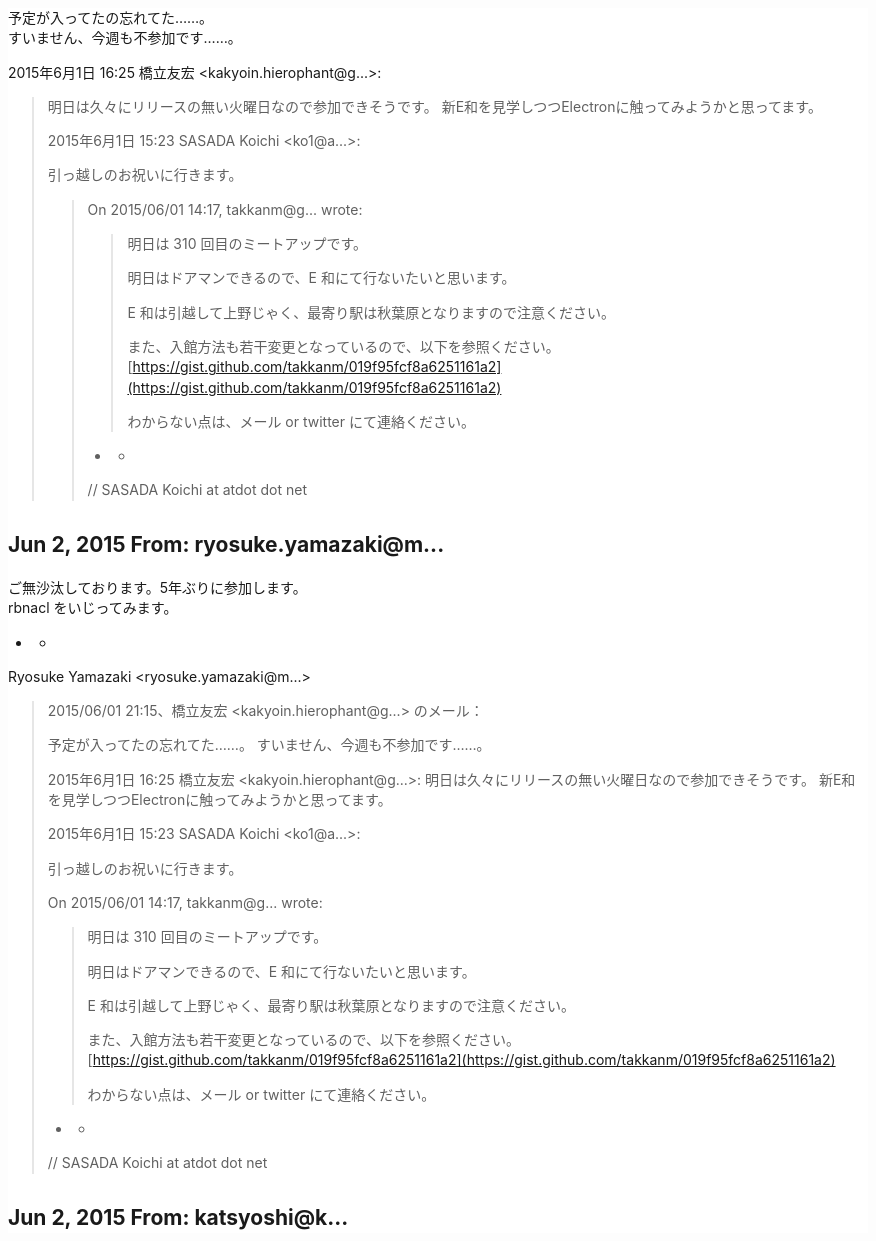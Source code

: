 予定が入ってたの忘れてた……。  
すいません、今週も不参加です……。

2015年6月1日 16:25 橋立友宏 \<kakyoin.hierophant@g...\>:

> 明日は久々にリリースの無い火曜日なので参加できそうです。 新E和を見学しつつElectronに触ってみようかと思ってます。
> 
> 2015年6月1日 15:23 SASADA Koichi \<ko1@a...\>:
> 
> 引っ越しのお祝いに行きます。
> 
> > On 2015/06/01 14:17, takkanm@g... wrote:
> > 
> > > 明日は 310 回目のミートアップです。
> > > 
> > > 明日はドアマンできるので、E 和にて行ないたいと思います。
> > > 
> > > E 和は引越して上野じゃく、最寄り駅は秋葉原となりますので注意ください。
> > > 
> > > また、入館方法も若干変更となっているので、以下を参照ください。[https://gist.github.com/takkanm/019f95fcf8a6251161a2](https://gist.github.com/takkanm/019f95fcf8a6251161a2)
> > > 
> > > わからない点は、メール or twitter にて連絡ください。
> > - -
> > 
> > // SASADA Koichi at atdot dot net
## Jun 2, 2015 From: ryosuke.yamazaki@m...

ご無沙汰しております。5年ぶりに参加します。  
rbnacl をいじってみます。

- -

Ryosuke Yamazaki \<ryosuke.yamazaki@m...\>

> 2015/06/01 21:15、橋立友宏 \<kakyoin.hierophant@g...\> のメール：
> 
> 予定が入ってたの忘れてた……。 すいません、今週も不参加です……。
> 
> 2015年6月1日 16:25 橋立友宏 \<kakyoin.hierophant@g...\>: 明日は久々にリリースの無い火曜日なので参加できそうです。 新E和を見学しつつElectronに触ってみようかと思ってます。
> 
> 2015年6月1日 15:23 SASADA Koichi \<ko1@a...\>:
> 
> 引っ越しのお祝いに行きます。
> 
> On 2015/06/01 14:17, takkanm@g... wrote:
> 
> > 明日は 310 回目のミートアップです。
> > 
> > 明日はドアマンできるので、E 和にて行ないたいと思います。
> > 
> > E 和は引越して上野じゃく、最寄り駅は秋葉原となりますので注意ください。
> > 
> > また、入館方法も若干変更となっているので、以下を参照ください。[https://gist.github.com/takkanm/019f95fcf8a6251161a2](https://gist.github.com/takkanm/019f95fcf8a6251161a2)
> > 
> > わからない点は、メール or twitter にて連絡ください。
> - -
> 
> // SASADA Koichi at atdot dot net
## Jun 2, 2015 From: katsyoshi@k...
